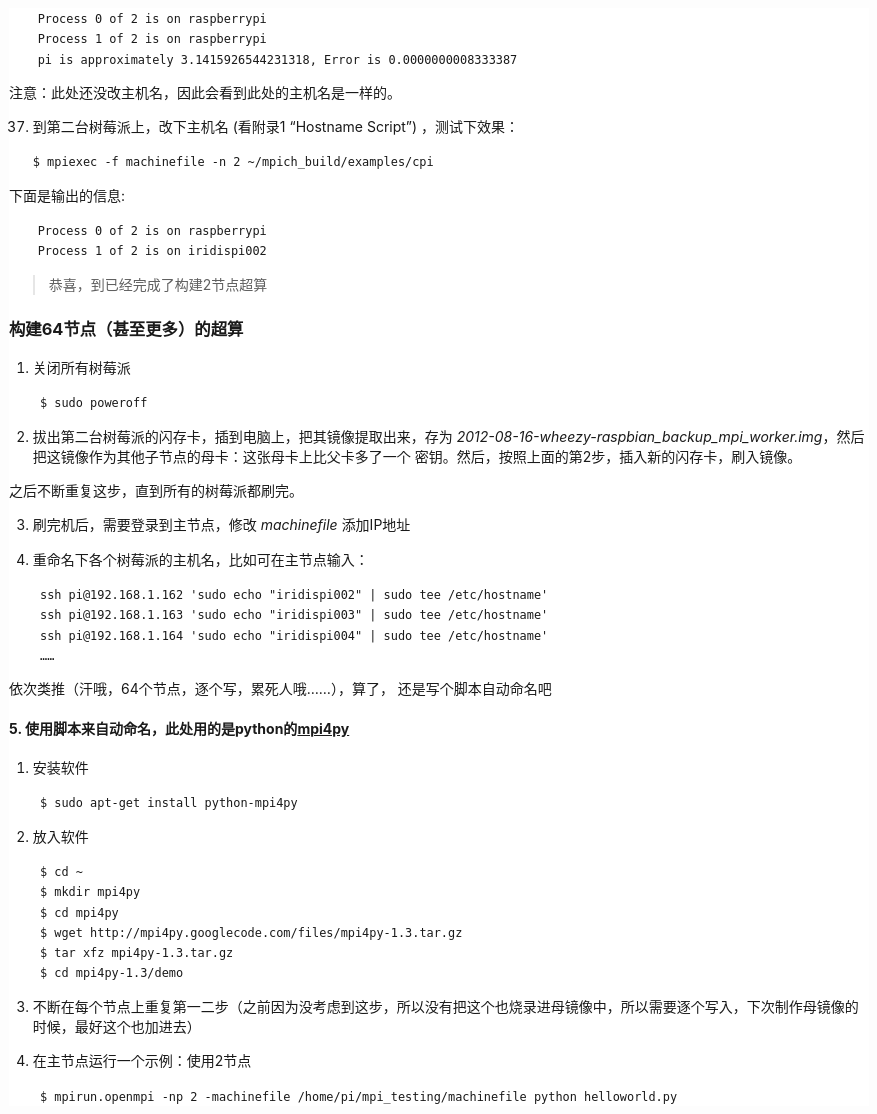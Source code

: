         Process 0 of 2 is on raspberrypi
        Process 1 of 2 is on raspberrypi
        pi is approximately 3.1415926544231318, Error is 0.0000000008333387

  注意：此处还没改主机名，因此会看到此处的主机名是一样的。

37. 到第二台树莓派上，改下主机名 (看附录1 “Hostname Script”) ，测试下效果：

        $ mpiexec -f machinefile -n 2 ~/mpich_build/examples/cpi

  下面是输出的信息:

        Process 0 of 2 is on raspberrypi
        Process 1 of 2 is on iridispi002


> 恭喜，到已经完成了构建2节点超算

### 构建64节点（甚至更多）的超算 ###

1. 关闭所有树莓派

        $ sudo poweroff

2. 拔出第二台树莓派的闪存卡，插到电脑上，把其镜像提取出来，存为 *2012-08-16-wheezy-raspbian_backup_mpi_worker.img*，然后把这镜像作为其他子节点的母卡：这张母卡上比父卡多了一个 密钥。然后，按照上面的第2步，插入新的闪存卡，刷入镜像。

  之后不断重复这步，直到所有的树莓派都刷完。

3. 刷完机后，需要登录到主节点，修改 *machinefile* 添加IP地址 

4. 重命名下各个树莓派的主机名，比如可在主节点输入：

        ssh pi@192.168.1.162 'sudo echo "iridispi002" | sudo tee /etc/hostname'
        ssh pi@192.168.1.163 'sudo echo "iridispi003" | sudo tee /etc/hostname'
        ssh pi@192.168.1.164 'sudo echo "iridispi004" | sudo tee /etc/hostname'
        ……

  依次类推（汗哦，64个节点，逐个写，累死人哦……），算了， 还是写个脚本自动命名吧

#### 5. 使用脚本来自动命名，此处用的是python的[mpi4py](http://mpi4py.scipy.org/docs/usrman/index.html) ####

1. 安装软件

        $ sudo apt-get install python-mpi4py

2. 放入软件

        $ cd ~
        $ mkdir mpi4py
        $ cd mpi4py
        $ wget http://mpi4py.googlecode.com/files/mpi4py-1.3.tar.gz
        $ tar xfz mpi4py-1.3.tar.gz
        $ cd mpi4py-1.3/demo
 
3. 不断在每个节点上重复第一二步（之前因为没考虑到这步，所以没有把这个也烧录进母镜像中，所以需要逐个写入，下次制作母镜像的时候，最好这个也加进去）

4. 在主节点运行一个示例：使用2节点

        $ mpirun.openmpi -np 2 -machinefile /home/pi/mpi_testing/machinefile python helloworld.py
